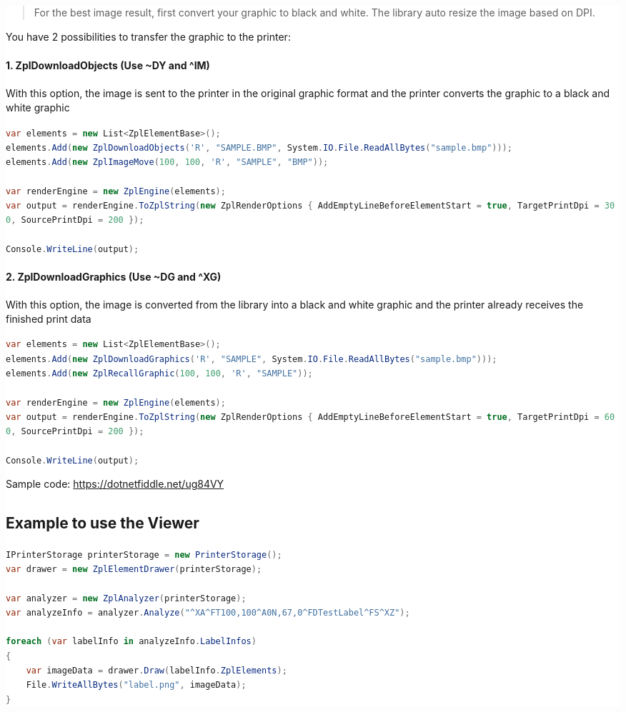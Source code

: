 > For the best image result, first convert your graphic to black and white. The library auto resize the image based on DPI.

You have 2 possibilities to transfer the graphic to the printer:

#### 1. ZplDownloadObjects (Use ~DY and ^IM)
With this option, the image is sent to the printer in the original graphic format and the printer converts the graphic to a black and white graphic

```cs
var elements = new List<ZplElementBase>();
elements.Add(new ZplDownloadObjects('R', "SAMPLE.BMP", System.IO.File.ReadAllBytes("sample.bmp")));
elements.Add(new ZplImageMove(100, 100, 'R', "SAMPLE", "BMP"));

var renderEngine = new ZplEngine(elements);
var output = renderEngine.ToZplString(new ZplRenderOptions { AddEmptyLineBeforeElementStart = true, TargetPrintDpi = 300, SourcePrintDpi = 200 });

Console.WriteLine(output);
```

#### 2. ZplDownloadGraphics (Use ~DG and ^XG)
With this option, the image is converted from the library into a black and white graphic and the printer already receives the finished print data

```cs
var elements = new List<ZplElementBase>();
elements.Add(new ZplDownloadGraphics('R', "SAMPLE", System.IO.File.ReadAllBytes("sample.bmp")));
elements.Add(new ZplRecallGraphic(100, 100, 'R', "SAMPLE"));

var renderEngine = new ZplEngine(elements);
var output = renderEngine.ToZplString(new ZplRenderOptions { AddEmptyLineBeforeElementStart = true, TargetPrintDpi = 600, SourcePrintDpi = 200 });

Console.WriteLine(output);
```
Sample code: https://dotnetfiddle.net/ug84VY

## Example to use the Viewer

```cs
IPrinterStorage printerStorage = new PrinterStorage();
var drawer = new ZplElementDrawer(printerStorage);

var analyzer = new ZplAnalyzer(printerStorage);
var analyzeInfo = analyzer.Analyze("^XA^FT100,100^A0N,67,0^FDTestLabel^FS^XZ");

foreach (var labelInfo in analyzeInfo.LabelInfos)
{
    var imageData = drawer.Draw(labelInfo.ZplElements);
    File.WriteAllBytes("label.png", imageData);
}
```
